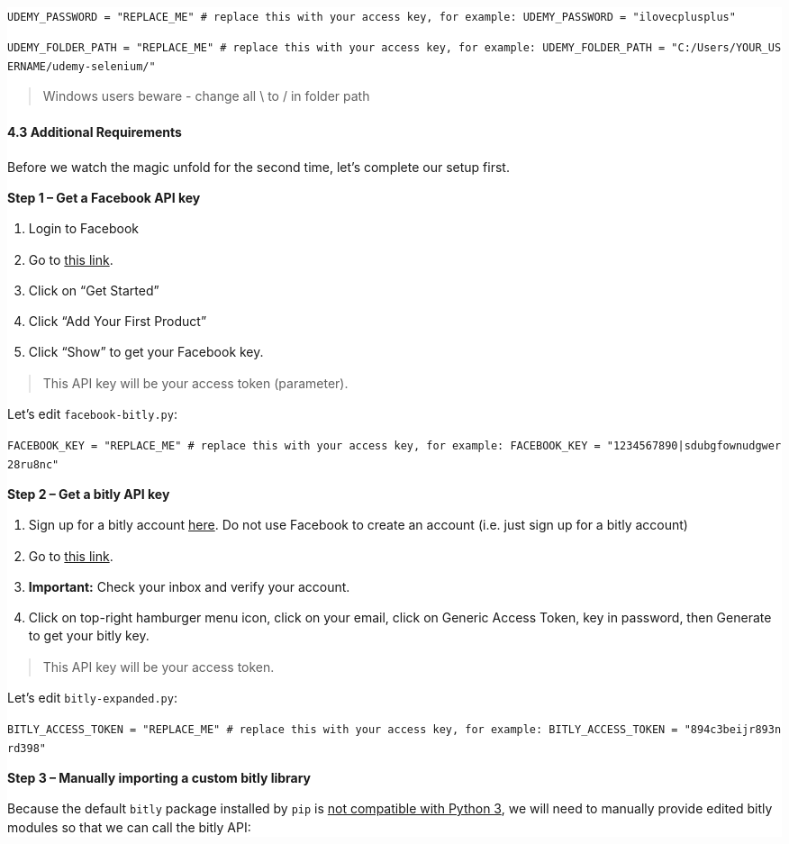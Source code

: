```
UDEMY_PASSWORD = "REPLACE_ME" # replace this with your access key, for example: UDEMY_PASSWORD = "ilovecplusplus"
```

```
UDEMY_FOLDER_PATH = "REPLACE_ME" # replace this with your access key, for example: UDEMY_FOLDER_PATH = "C:/Users/YOUR_USERNAME/udemy-selenium/"
```

> Windows users beware - change all \ to / in folder path

#### 4.3 Additional Requirements

Before we watch the magic unfold for the second time, let’s complete our setup first.

**Step 1 – Get a Facebook API key**

1. Login to Facebook

2. Go to [this link](https://developers.facebook.com/apps/).

3. Click on “Get Started”

4. Click “Add Your First Product”

5. Click “Show” to get your Facebook key.

> This API key will be your access token (parameter).

Let’s edit ```facebook-bitly.py```:

```
FACEBOOK_KEY = "REPLACE_ME" # replace this with your access key, for example: FACEBOOK_KEY = "1234567890|sdubgfownudgwer28ru8nc"
```

**Step 2 – Get a bitly API key**

1. Sign up for a bitly account [here](https://bitly.com/a/sign_up). Do not use Facebook to create an account (i.e. just sign up for a bitly account)

2. Go to [this link](https://app.bitly.com/bbt2/).

3. **Important:** Check your inbox and verify your account.

4. Click on top-right hamburger menu icon, click on your email, click on Generic Access Token, key in password, then Generate to get your bitly key.

>This API key will be your access token.

Let’s edit ```bitly-expanded.py```:

```
BITLY_ACCESS_TOKEN = "REPLACE_ME" # replace this with your access key, for example: BITLY_ACCESS_TOKEN = "894c3beijr893nrd398"
```

**Step 3 – Manually importing a custom bitly library**

Because the default ```bitly``` package installed by ```pip``` is [not compatible with Python 3](https://github.com/bitly/bitly-api-python/issues/39), we will need to manually provide edited bitly modules so that we can call the bitly API:
